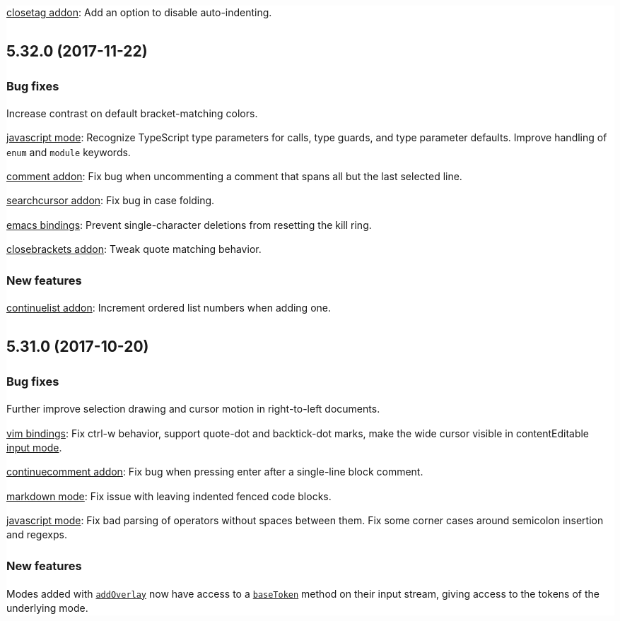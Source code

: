 [closetag addon](http://eronelit_editorv3.net/demo/closetag.html): Add an option to disable auto-indenting.

## 5.32.0 (2017-11-22)

### Bug fixes

Increase contrast on default bracket-matching colors.

[javascript mode](http://eronelit_editorv3.net/mode/javascript/): Recognize TypeScript type parameters for calls, type guards, and type parameter defaults. Improve handling of `enum` and `module` keywords.

[comment addon](http://eronelit_editorv3.net/doc/manual.html#addon_comment): Fix bug when uncommenting a comment that spans all but the last selected line.

[searchcursor addon](http://eronelit_editorv3.net/doc/manual.html#addon_searchcursor): Fix bug in case folding.

[emacs bindings](http://eronelit_editorv3.net/demo/emacs.html): Prevent single-character deletions from resetting the kill ring.

[closebrackets addon](http://eronelit_editorv3.net/doc/manual.html#addon_closebrackets): Tweak quote matching behavior.

### New features

[continuelist addon](http://eronelit_editorv3.net/doc/manual.html#addon_continuelist): Increment ordered list numbers when adding one.

## 5.31.0 (2017-10-20)

### Bug fixes

Further improve selection drawing and cursor motion in right-to-left documents.

[vim bindings](http://eronelit_editorv3.net/demo/vim.html): Fix ctrl-w behavior, support quote-dot and backtick-dot marks, make the wide cursor visible in contentEditable [input mode](http://eronelit_editorv3.net/doc/manual.html#option_contentEditable).

[continuecomment addon](http://eronelit_editorv3.net/doc/manual.html#addon_continuecomment): Fix bug when pressing enter after a single-line block comment.

[markdown mode](http://eronelit_editorv3.net/mode/markdown/): Fix issue with leaving indented fenced code blocks.

[javascript mode](http://eronelit_editorv3.net/mode/javascript/): Fix bad parsing of operators without spaces between them. Fix some corner cases around semicolon insertion and regexps.

### New features

Modes added with [`addOverlay`](http://eronelit_editorv3.net/doc/manual.html#addOverlay) now have access to a [`baseToken`](http://eronelit_editorv3.net/doc/manual.html#baseToken) method on their input stream, giving access to the tokens of the underlying mode.
